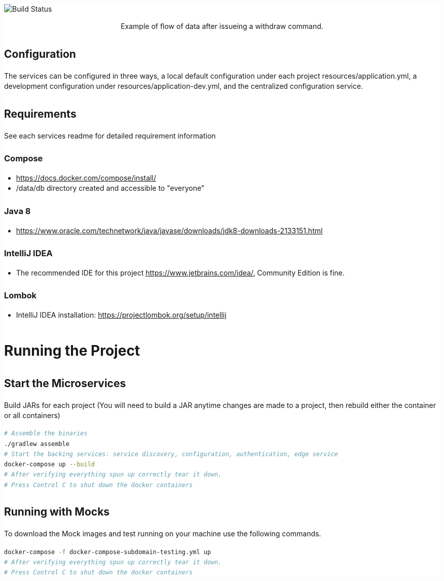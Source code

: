 ![Build Status](documentation/images/activity.png)
<p style="text-align: center;">Example of flow of data after issueing a withdraw command.</p>

## Configuration

The services can be configured in three ways, a local default configuration under each project resources/application.yml, a development configuration under
resources/application-dev.yml, and the centralized configuration service.

## Requirements

See each services readme for detailed requirement information

### Compose

* https://docs.docker.com/compose/install/
* /data/db directory created and accessible to "everyone"

### Java 8

* https://www.oracle.com/technetwork/java/javase/downloads/jdk8-downloads-2133151.html

### IntelliJ IDEA

* The recommended IDE for this project https://www.jetbrains.com/idea/, Community Edition is fine.

### Lombok

* IntelliJ IDEA installation: https://projectlombok.org/setup/intellij

# Running the Project

## Start the Microservices

Build JARs for each project (You will need to build a JAR anytime changes are made to a project, then rebuild either the container or all containers)
```bash
# Assemble the binaries
./gradlew assemble
# Start the backing services: service discovery, configuration, authentication, edge service
docker-compose up --build
# After verifying everything spun up correctly tear it down.
# Press Control C to shut down the docker containers
```

## Running with Mocks

To download the Mock images and test running on your machine use the following commands.
```bash
docker-compose -f docker-compose-subdomain-testing.yml up
# After verifying everything spun up correctly tear it down.
# Press Control C to shut down the docker containers
```

